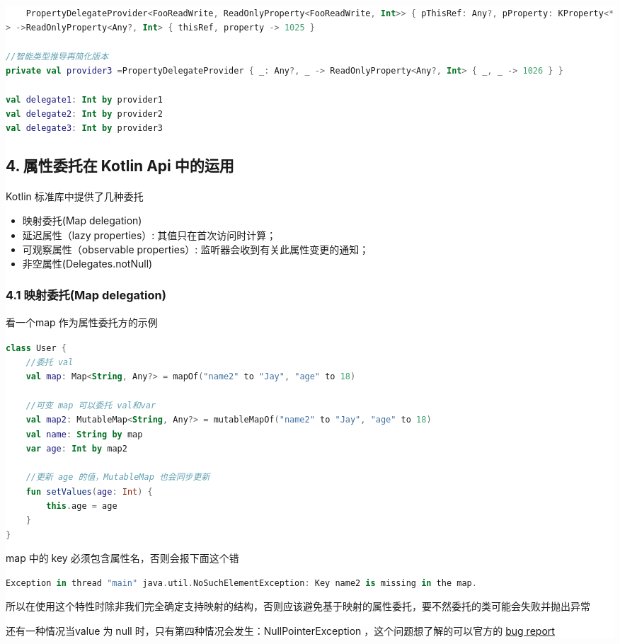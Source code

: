 ```kotlin
    PropertyDelegateProvider<FooReadWrite, ReadOnlyProperty<FooReadWrite, Int>> { pThisRef: Any?, pProperty: KProperty<*> ->ReadOnlyProperty<Any?, Int> { thisRef, property -> 1025 }
    
//智能类型推导再简化版本
private val provider3 =PropertyDelegateProvider { _: Any?, _ -> ReadOnlyProperty<Any?, Int> { _, _ -> 1026 } }

val delegate1: Int by provider1
val delegate2: Int by provider2
val delegate3: Int by provider3
```



## 4. 属性委托在 Kotlin Api 中的运用

Kotlin 标准库中提供了几种委托

- 映射委托(Map delegation)
- 延迟属性（lazy properties）: 其值只在首次访问时计算；
- 可观察属性（observable properties）: 监听器会收到有关此属性变更的通知；
- 非空属性(Delegates.notNull)

### 4.1 映射委托(Map delegation)

看一个map 作为属性委托方的示例

```kotlin
class User {
    //委托 val
    val map: Map<String, Any?> = mapOf("name2" to "Jay", "age" to 18)

    //可变 map 可以委托 val和var
    val map2: MutableMap<String, Any?> = mutableMapOf("name2" to "Jay", "age" to 18)
    val name: String by map
    var age: Int by map2

    //更新 age 的值，MutableMap 也会同步更新
    fun setValues(age: Int) {
        this.age = age
    }
}
```

map 中的 key 必须包含属性名，否则会报下面这个错

```kotlin
Exception in thread "main" java.util.NoSuchElementException: Key name2 is missing in the map.
```

所以在使用这个特性时除非我们完全确定支持映射的结构，否则应该避免基于映射的属性委托，要不然委托的类可能会失败并抛出异常

还有一种情况当value 为 null 时，只有第四种情况会发生：NullPointerException ，这个问题想了解的可以官方的 [bug report](https://youtrack.jetbrains.com/issue/KT-27672)
